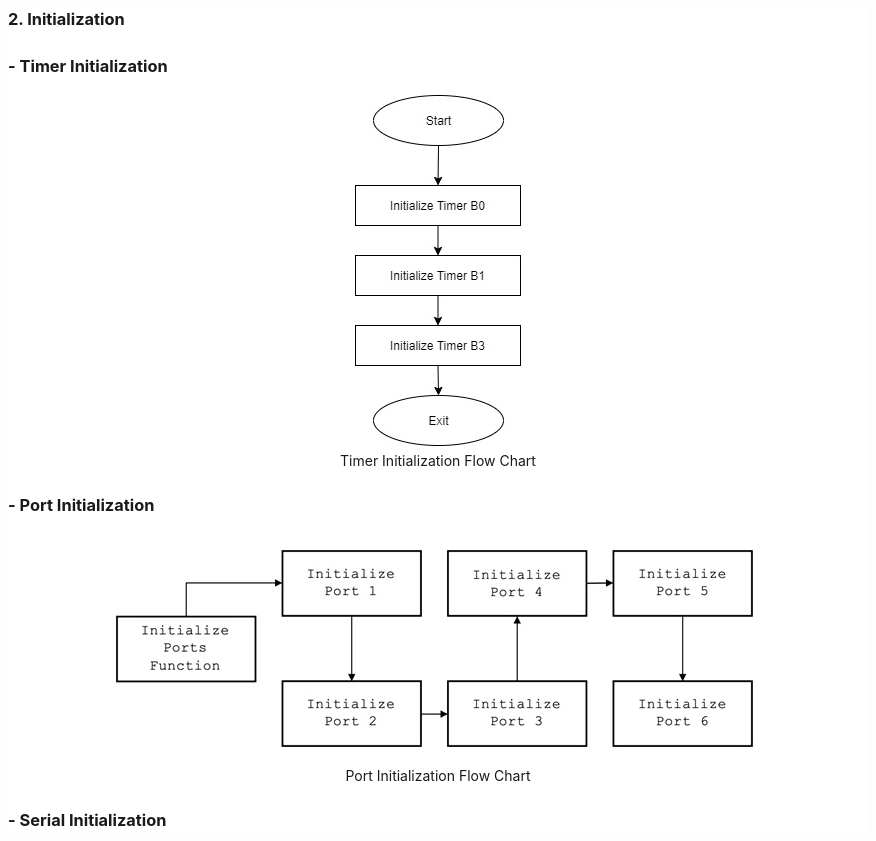 ###    2. Initialization <a name="initialization82"></a>
###        - Timer Initialization <a name="timerinit82"></a>

<div style="text-align:center"><img src="images/timerinit821.jpg"/></div>
<div style="text-align:center">Timer Initialization Flow Chart</div>

###        - Port Initialization <a name="portinit82"></a>

<div style="text-align:center"><img src="images/portinit822.jpg"/></div>
<div style="text-align:center">Port Initialization Flow Chart</div>

###        - Serial Initialization <a name="serialinit82"></a>
